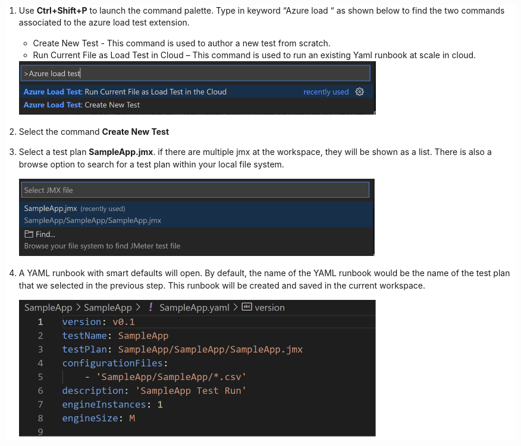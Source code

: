 1. Use **Ctrl+Shift+P** to launch the command palette. Type in keyword “Azure load “ as shown below to find the two commands associated to the azure load test extension.  
    * Create New Test - This command is used to author a new test from scratch.   
    * Run Current File as Load Test in Cloud – This command is used to run an existing Yaml runbook at scale in cloud.   

    <img src="Images/Start.png" width="600">

2. Select the command **Create New Test**

3. Select a test plan **SampleApp.jmx**. if there are multiple jmx at the workspace, they will be shown as a list. There is also a browse option to search for a test plan within your local file system.  
	
    <img src="Images/browse.png" width="600">
    
4. A YAML runbook with smart defaults will open. By default, the name of the YAML runbook would be the name of the test plan that we selected in the previous step. This runbook will be created and saved in the current workspace.

    <img src="Images/Yaml.png" width="600">
